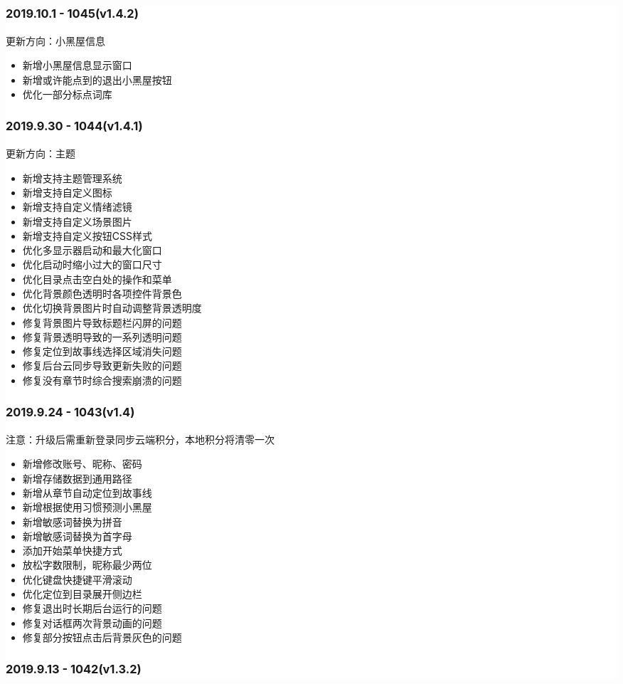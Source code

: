 

### 2019.10.1  -  1045(v1.4.2)

更新方向：小黑屋信息

- 新增小黑屋信息显示窗口
- 新增或许能点到的退出小黑屋按钮
- 优化一部分标点词库



### 2019.9.30  -  1044(v1.4.1)

更新方向：主题

- 新增支持主题管理系统
- 新增支持自定义图标
- 新增支持自定义情绪滤镜
- 新增支持自定义场景图片
- 新增支持自定义按钮CSS样式
- 优化多显示器启动和最大化窗口
- 优化启动时缩小过大的窗口尺寸
- 优化目录点击空白处的操作和菜单
- 优化背景颜色透明时各项控件背景色
- 优化切换背景图片时自动调整背景透明度
- 修复背景图片导致标题栏闪屏的问题
- 修复背景透明导致的一系列透明问题
- 修复定位到故事线选择区域消失问题
- 修复后台云同步导致更新失败的问题
- 修复没有章节时综合搜索崩溃的问题



### 2019.9.24  -  1043(v1.4)

注意：升级后需重新登录同步云端积分，本地积分将清零一次

- 新增修改账号、昵称、密码
- 新增存储数据到通用路径
- 新增从章节自动定位到故事线
- 新增根据使用习惯预测小黑屋
- 新增敏感词替换为拼音
- 新增敏感词替换为首字母
- 添加开始菜单快捷方式
- 放松字数限制，昵称最少两位
- 优化键盘快捷键平滑滚动
- 优化定位到目录展开侧边栏
- 修复退出时长期后台运行的问题
- 修复对话框两次背景动画的问题
- 修复部分按钮点击后背景灰色的问题



### 2019.9.13   -  1042(v1.3.2)
